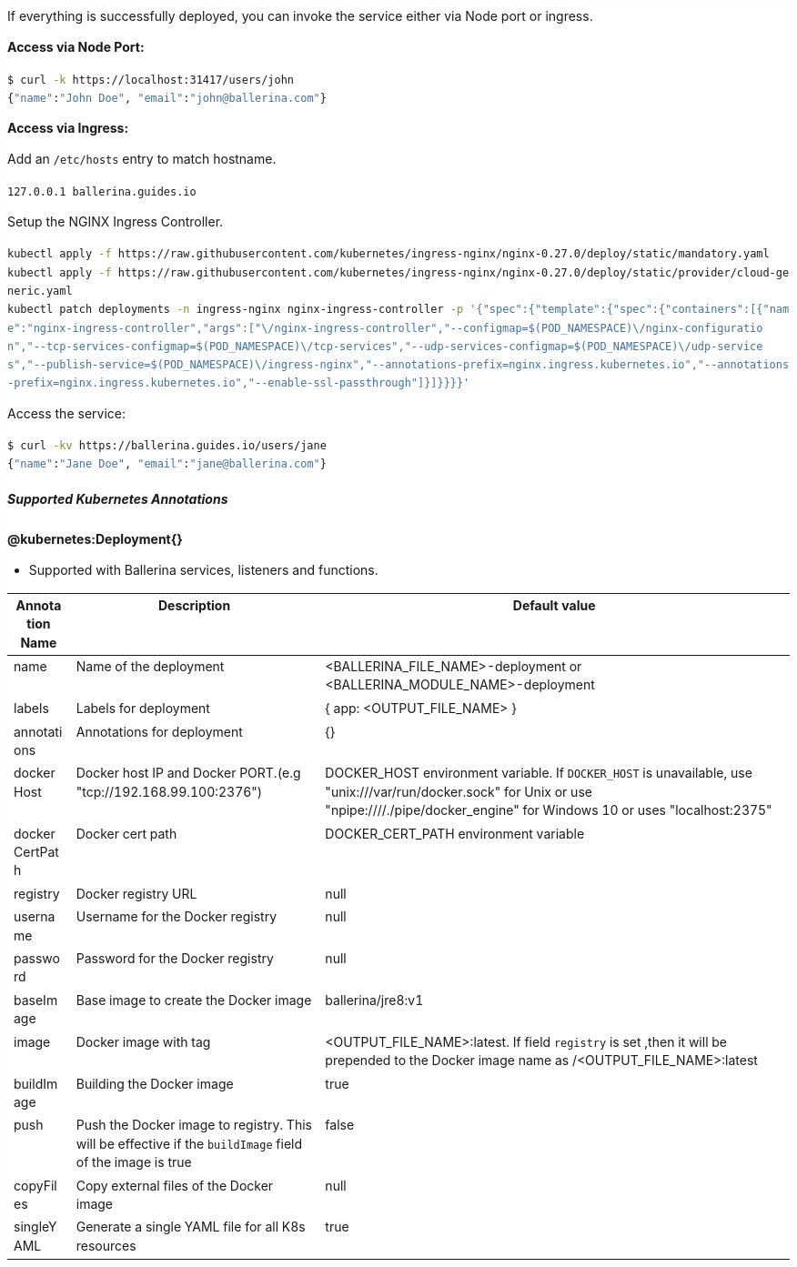If everything is successfully deployed, you can invoke the service either via Node port or ingress.

**Access via Node Port:**
```bash
$ curl -k https://localhost:31417/users/john 
{"name":"John Doe", "email":"john@ballerina.com"}
```

**Access via Ingress:**

Add an `/etc/hosts` entry to match hostname.

```bash
127.0.0.1 ballerina.guides.io
```

Setup the NGINX Ingress Controller.

```bash
kubectl apply -f https://raw.githubusercontent.com/kubernetes/ingress-nginx/nginx-0.27.0/deploy/static/mandatory.yaml
kubectl apply -f https://raw.githubusercontent.com/kubernetes/ingress-nginx/nginx-0.27.0/deploy/static/provider/cloud-generic.yaml
kubectl patch deployments -n ingress-nginx nginx-ingress-controller -p '{"spec":{"template":{"spec":{"containers":[{"name":"nginx-ingress-controller","args":["\/nginx-ingress-controller","--configmap=$(POD_NAMESPACE)\/nginx-configuration","--tcp-services-configmap=$(POD_NAMESPACE)\/tcp-services","--udp-services-configmap=$(POD_NAMESPACE)\/udp-services","--publish-service=$(POD_NAMESPACE)\/ingress-nginx","--annotations-prefix=nginx.ingress.kubernetes.io","--annotations-prefix=nginx.ingress.kubernetes.io","--enable-ssl-passthrough"]}]}}}}'
```

Access the service:

```bash
$ curl -kv https://ballerina.guides.io/users/jane 
{"name":"Jane Doe", "email":"jane@ballerina.com"}
```   
    
##### Supported Kubernetes Annotations

**@kubernetes:Deployment{}**
- Supported with Ballerina services, listeners and functions.

|**Annotation Name**|**Description**|**Default value**|
|--|--|--|
|name|Name of the deployment|<BALLERINA_FILE_NAME>-deployment or <BALLERINA_MODULE_NAME>-deployment|
|labels|Labels for deployment|{ app: <OUTPUT_FILE_NAME> }|
|annotations|Annotations for deployment|{}|
|dockerHost|Docker host IP and Docker PORT.(e.g "tcp://192.168.99.100:2376")|DOCKER_HOST environment variable. If `DOCKER_HOST` is unavailable, use "unix:///var/run/docker.sock" for Unix or use "npipe:////./pipe/docker_engine" for Windows 10 or uses "localhost:2375"|
|dockerCertPath|Docker cert path|DOCKER_CERT_PATH environment variable|
|registry|Docker registry URL|null|
|username|Username for the Docker registry|null|
|password|Password for the Docker registry|null|
|baseImage|Base image to create the Docker image|ballerina/jre8:v1|
|image|Docker image with tag|<OUTPUT_FILE_NAME>:latest. If field `registry` is set ,then it will be prepended to the Docker image name as <registry>/<OUTPUT_FILE_NAME>:latest|
|buildImage|Building the Docker image|true|
|push|Push the Docker image to registry. This will be effective if the `buildImage` field of the image is true|false|
|copyFiles|Copy external files of the Docker image|null|
|singleYAML|Generate a single YAML file for all K8s resources|true|